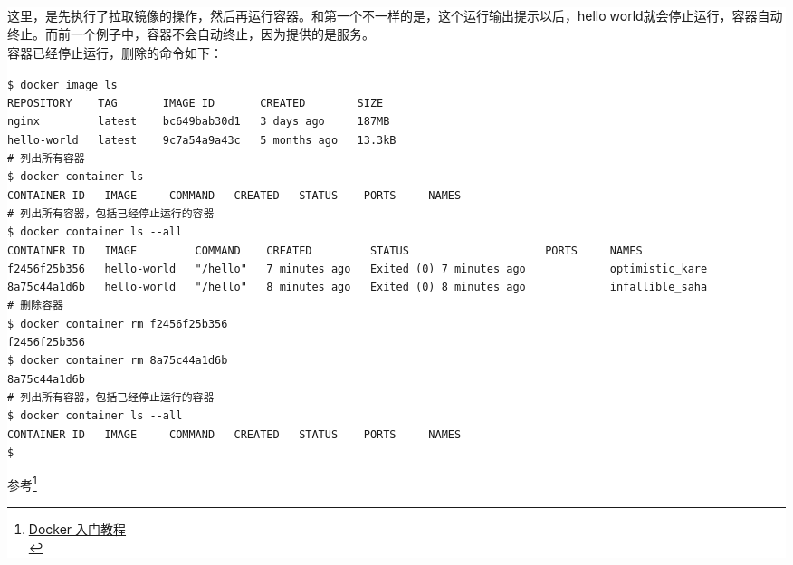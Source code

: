 这里，是先执行了拉取镜像的操作，然后再运行容器。和第一个不一样的是，这个运行输出提示以后，hello world就会停止运行，容器自动终止。而前一个例子中，容器不会自动终止，因为提供的是服务。 <br/>
容器已经停止运行，删除的命令如下： <br/>

```text
$ docker image ls
REPOSITORY    TAG       IMAGE ID       CREATED        SIZE
nginx         latest    bc649bab30d1   3 days ago     187MB
hello-world   latest    9c7a54a9a43c   5 months ago   13.3kB
# 列出所有容器
$ docker container ls
CONTAINER ID   IMAGE     COMMAND   CREATED   STATUS    PORTS     NAMES
# 列出所有容器，包括已经停止运行的容器
$ docker container ls --all
CONTAINER ID   IMAGE         COMMAND    CREATED         STATUS                     PORTS     NAMES
f2456f25b356   hello-world   "/hello"   7 minutes ago   Exited (0) 7 minutes ago             optimistic_kare
8a75c44a1d6b   hello-world   "/hello"   8 minutes ago   Exited (0) 8 minutes ago             infallible_saha
# 删除容器
$ docker container rm f2456f25b356
f2456f25b356
$ docker container rm 8a75c44a1d6b
8a75c44a1d6b
# 列出所有容器，包括已经停止运行的容器
$ docker container ls --all
CONTAINER ID   IMAGE     COMMAND   CREATED   STATUS    PORTS     NAMES
$
```

参考[^fn:1] <br/>

[^fn:1]: [Docker 入门教程](http://www.ruanyifeng.com/blog/2018/02/docker-tutorial.html) <br/>
[^fn:2]: [Docker, 从入门到实践](https://yeasy.gitbook.io/docker_practice/)  <br/>
[^fn:3]: [什么是 Docker](https://yeasy.gitbook.io/docker_practice/introduction/what)  <br/>
